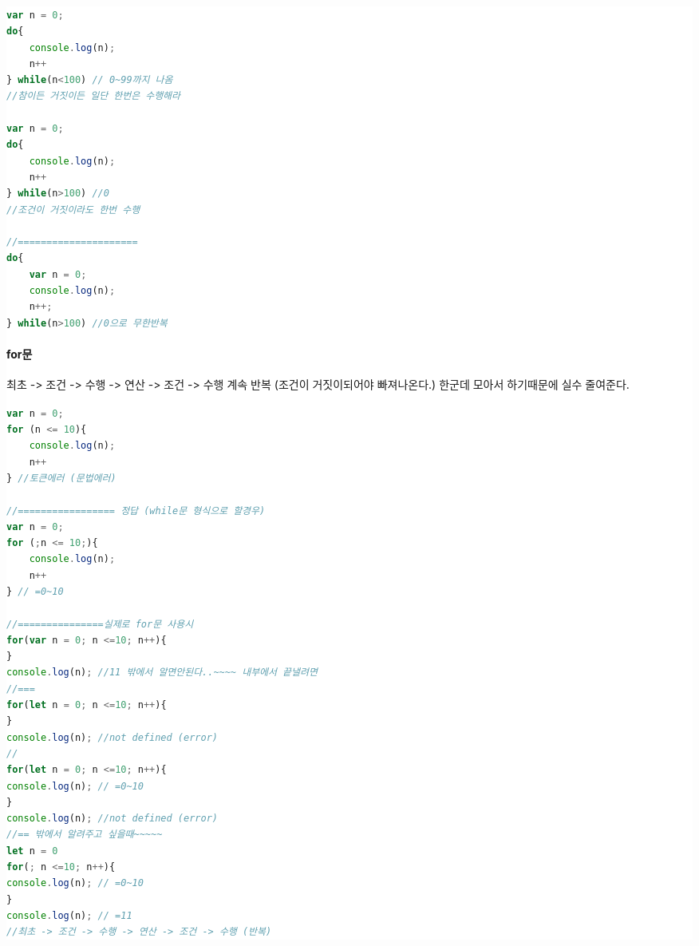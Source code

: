 ```javascript
var n = 0;
do{
	console.log(n);
	n++
} while(n<100) // 0~99까지 나옴
//참이든 거짓이든 일단 한번은 수행해라 
    
var n = 0;
do{
	console.log(n);
	n++
} while(n>100) //0
//조건이 거짓이라도 한번 수행
    
//=====================
do{
    var n = 0;
  	console.log(n);
	n++;
} while(n>100) //0으로 무한반복
```

#### for문

최초 -> 조건 -> 수행 -> 연산 -> 조건 -> 수행 계속 반복 (조건이 거짓이되어야 빠져나온다.)
한군데 모아서 하기때문에 실수 줄여준다.

```javascript
var n = 0;
for (n <= 10){
	console.log(n);
	n++
} //토큰에러 (문법에러)

//================= 정답 (while문 형식으로 할경우)
var n = 0;
for (;n <= 10;){
	console.log(n);
	n++
} // =0~10

//===============실제로 for문 사용시
for(var n = 0; n <=10; n++){
}
console.log(n); //11 밖에서 알면안된다..~~~~ 내부에서 끝낼려면
//===
for(let n = 0; n <=10; n++){
}
console.log(n); //not defined (error)
//
for(let n = 0; n <=10; n++){
console.log(n); // =0~10
}
console.log(n); //not defined (error)
//== 밖에서 알려주고 싶을때~~~~~
let n = 0
for(; n <=10; n++){
console.log(n); // =0~10
}
console.log(n); // =11
//최초 -> 조건 -> 수행 -> 연산 -> 조건 -> 수행 (반복)

```
